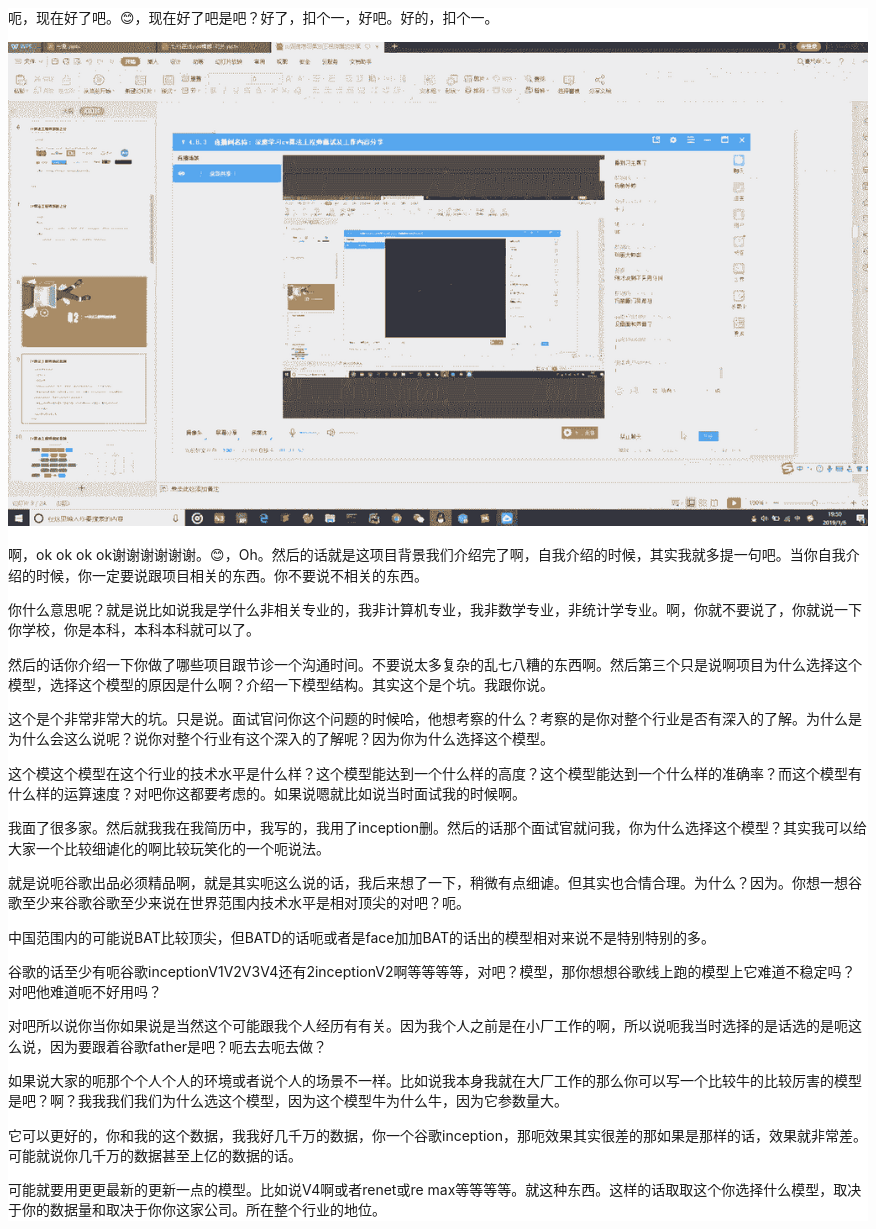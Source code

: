 呃，现在好了吧。😊，现在好了吧是吧？好了，扣个一，好吧。好的，扣个一。

![](img/4b1317c68b600507c876db251ad77275_22.png)

啊，ok ok ok ok谢谢谢谢谢谢。😊，Oh。然后的话就是这项目背景我们介绍完了啊，自我介绍的时候，其实我就多提一句吧。当你自我介绍的时候，你一定要说跟项目相关的东西。你不要说不相关的东西。

你什么意思呢？就是说比如说我是学什么非相关专业的，我非计算机专业，我非数学专业，非统计学专业。啊，你就不要说了，你就说一下你学校，你是本科，本科本科就可以了。

然后的话你介绍一下你做了哪些项目跟节诊一个沟通时间。不要说太多复杂的乱七八糟的东西啊。然后第三个只是说啊项目为什么选择这个模型，选择这个模型的原因是什么啊？介绍一下模型结构。其实这个是个坑。我跟你说。

这个是个非常非常大的坑。只是说。面试官问你这个问题的时候哈，他想考察的什么？考察的是你对整个行业是否有深入的了解。为什么是为什么会这么说呢？说你对整个行业有这个深入的了解呢？因为你为什么选择这个模型。

这个模这个模型在这个行业的技术水平是什么样？这个模型能达到一个什么样的高度？这个模型能达到一个什么样的准确率？而这个模型有什么样的运算速度？对吧你这都要考虑的。如果说嗯就比如说当时面试我的时候啊。

我面了很多家。然后就我我在我简历中，我写的，我用了inception删。然后的话那个面试官就问我，你为什么选择这个模型？其实我可以给大家一个比较细谑化的啊比较玩笑化的一个呃说法。

就是说呃谷歌出品必须精品啊，就是其实呃这么说的话，我后来想了一下，稍微有点细谑。但其实也合情合理。为什么？因为。你想一想谷歌至少来谷歌谷歌至少来说在世界范围内技术水平是相对顶尖的对吧？呃。

中国范围内的可能说BAT比较顶尖，但BATD的话呃或者是face加加BAT的话出的模型相对来说不是特别特别的多。

谷歌的话至少有呃谷歌inceptionV1V2V3V4还有2inceptionV2啊等等等等，对吧？模型，那你想想谷歌线上跑的模型上它难道不稳定吗？对吧他难道呃不好用吗？

对吧所以说你当你如果说是当然这个可能跟我个人经历有有关。因为我个人之前是在小厂工作的啊，所以说呃我当时选择的是话选的是呃这么说，因为要跟着谷歌father是吧？呃去去呃去做？

如果说大家的呃那个个人个人的环境或者说个人的场景不一样。比如说我本身我就在大厂工作的那么你可以写一个比较牛的比较厉害的模型是吧？啊？我我我们我们为什么选这个模型，因为这个模型牛为什么牛，因为它参数量大。

它可以更好的，你和我的这个数据，我我好几千万的数据，你一个谷歌inception，那呃效果其实很差的那如果是那样的话，效果就非常差。可能就说你几千万的数据甚至上亿的数据的话。

可能就要用更更最新的更新一点的模型。比如说V4啊或者renet或re max等等等等。就这种东西。这样的话取取这个你选择什么模型，取决于你的数据量和取决于你你这家公司。所在整个行业的地位。
